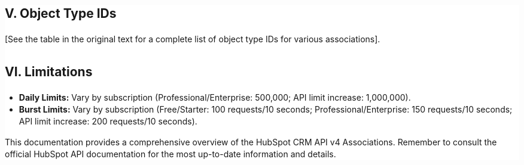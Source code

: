 
## V.  Object Type IDs

[See the table in the original text for a complete list of object type IDs for various associations].


## VI. Limitations

* **Daily Limits:** Vary by subscription (Professional/Enterprise: 500,000; API limit increase: 1,000,000).
* **Burst Limits:** Vary by subscription (Free/Starter: 100 requests/10 seconds; Professional/Enterprise: 150 requests/10 seconds; API limit increase: 200 requests/10 seconds).


This documentation provides a comprehensive overview of the HubSpot CRM API v4 Associations.  Remember to consult the official HubSpot API documentation for the most up-to-date information and details.
